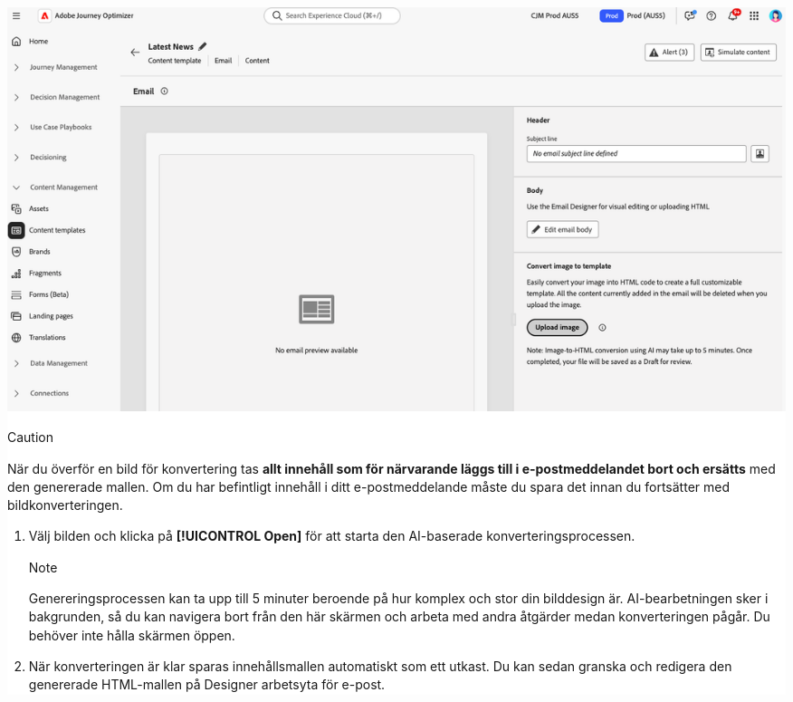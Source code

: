    ![](assets/email_designer_convert_img.png)


   >[!CAUTION]
   >
   >När du överför en bild för konvertering tas **allt innehåll som för närvarande läggs till i e-postmeddelandet bort och ersätts** med den genererade mallen. Om du har befintligt innehåll i ditt e-postmeddelande måste du spara det innan du fortsätter med bildkonverteringen.


1. Välj bilden och klicka på **[!UICONTROL Open]** för att starta den AI-baserade konverteringsprocessen.

   >[!NOTE]
   >
   >Genereringsprocessen kan ta upp till 5 minuter beroende på hur komplex och stor din bilddesign är. AI-bearbetningen sker i bakgrunden, så du kan navigera bort från den här skärmen och arbeta med andra åtgärder medan konverteringen pågår. Du behöver inte hålla skärmen öppen.

1. När konverteringen är klar sparas innehållsmallen automatiskt som ett utkast. Du kan sedan granska och redigera den genererade HTML-mallen på Designer arbetsyta för e-post.
